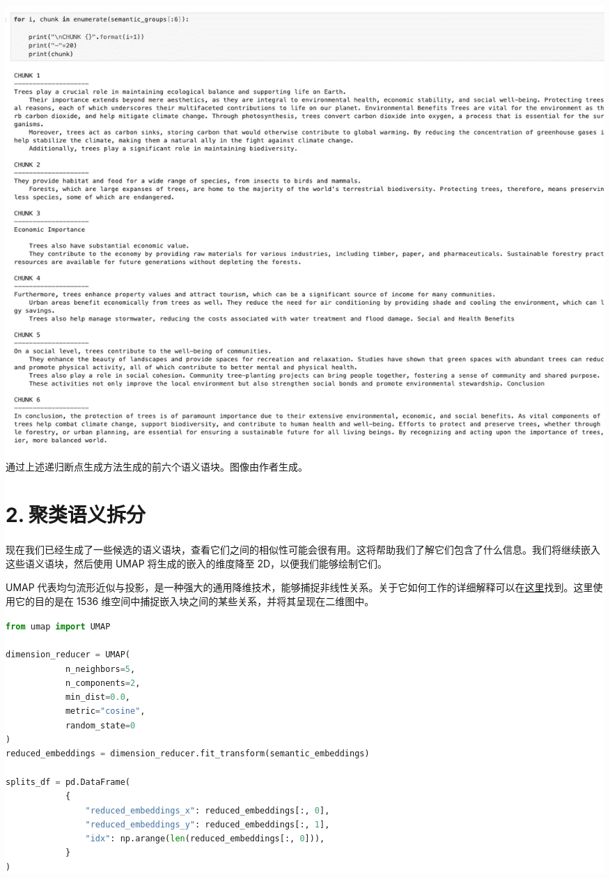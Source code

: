 ![](img/83ac1c17b0fd7cdb3753d47489b91938.png)

通过上述递归断点生成方法生成的前六个语义语块。图像由作者生成。

# **2\. 聚类语义拆分**

现在我们已经生成了一些候选的语义语块，查看它们之间的相似性可能会很有用。这将帮助我们了解它们包含了什么信息。我们将继续嵌入这些语义语块，然后使用 UMAP 将生成的嵌入的维度降至 2D，以便我们能够绘制它们。

UMAP 代表均匀流形近似与投影，是一种强大的通用降维技术，能够捕捉非线性关系。关于它如何工作的详细解释可以在[这里](https://umap-learn.readthedocs.io/en/latest/how_umap_works.html)找到。这里使用它的目的是在 1536 维空间中捕捉嵌入块之间的某些关系，并将其呈现在二维图中。

```py
from umap import UMAP

dimension_reducer = UMAP(
            n_neighbors=5, 
            n_components=2, 
            min_dist=0.0, 
            metric="cosine", 
            random_state=0
)
reduced_embeddings = dimension_reducer.fit_transform(semantic_embeddings)

splits_df = pd.DataFrame(
            {
                "reduced_embeddings_x": reduced_embeddings[:, 0],
                "reduced_embeddings_y": reduced_embeddings[:, 1],
                "idx": np.arange(len(reduced_embeddings[:, 0])),
            }
)

```